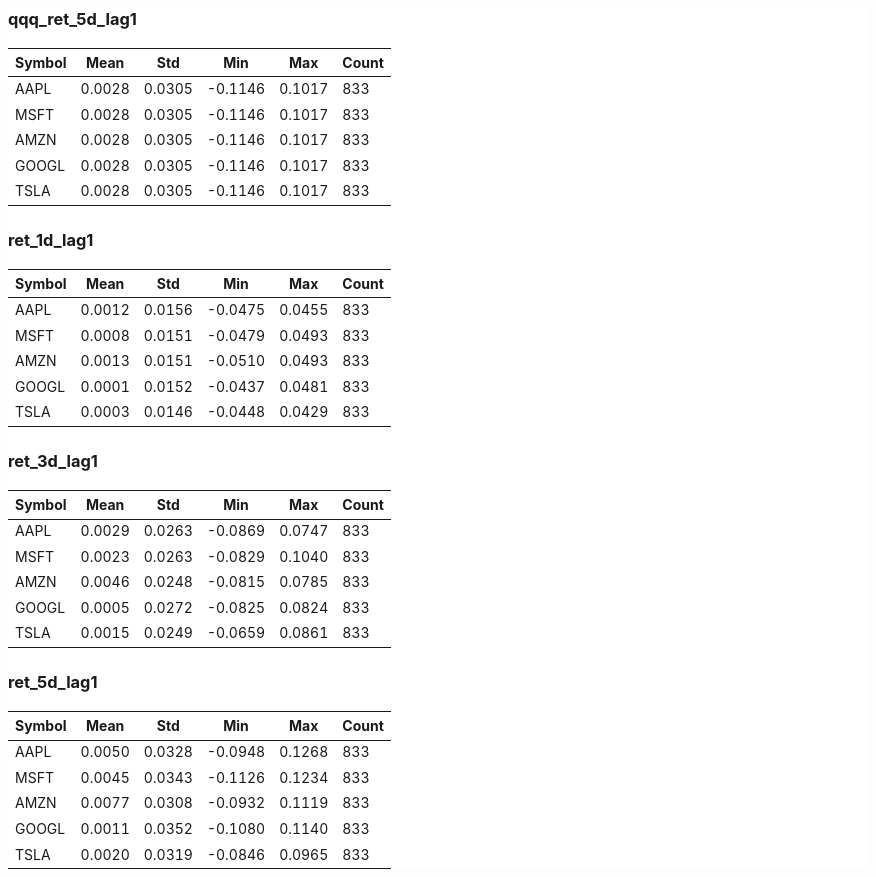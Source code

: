 ### qqq_ret_5d_lag1

| Symbol | Mean | Std | Min | Max | Count |
|--------|------|-----|-----|-----|-------|
| AAPL | 0.0028 | 0.0305 | -0.1146 | 0.1017 | 833 |
| MSFT | 0.0028 | 0.0305 | -0.1146 | 0.1017 | 833 |
| AMZN | 0.0028 | 0.0305 | -0.1146 | 0.1017 | 833 |
| GOOGL | 0.0028 | 0.0305 | -0.1146 | 0.1017 | 833 |
| TSLA | 0.0028 | 0.0305 | -0.1146 | 0.1017 | 833 |

### ret_1d_lag1

| Symbol | Mean | Std | Min | Max | Count |
|--------|------|-----|-----|-----|-------|
| AAPL | 0.0012 | 0.0156 | -0.0475 | 0.0455 | 833 |
| MSFT | 0.0008 | 0.0151 | -0.0479 | 0.0493 | 833 |
| AMZN | 0.0013 | 0.0151 | -0.0510 | 0.0493 | 833 |
| GOOGL | 0.0001 | 0.0152 | -0.0437 | 0.0481 | 833 |
| TSLA | 0.0003 | 0.0146 | -0.0448 | 0.0429 | 833 |

### ret_3d_lag1

| Symbol | Mean | Std | Min | Max | Count |
|--------|------|-----|-----|-----|-------|
| AAPL | 0.0029 | 0.0263 | -0.0869 | 0.0747 | 833 |
| MSFT | 0.0023 | 0.0263 | -0.0829 | 0.1040 | 833 |
| AMZN | 0.0046 | 0.0248 | -0.0815 | 0.0785 | 833 |
| GOOGL | 0.0005 | 0.0272 | -0.0825 | 0.0824 | 833 |
| TSLA | 0.0015 | 0.0249 | -0.0659 | 0.0861 | 833 |

### ret_5d_lag1

| Symbol | Mean | Std | Min | Max | Count |
|--------|------|-----|-----|-----|-------|
| AAPL | 0.0050 | 0.0328 | -0.0948 | 0.1268 | 833 |
| MSFT | 0.0045 | 0.0343 | -0.1126 | 0.1234 | 833 |
| AMZN | 0.0077 | 0.0308 | -0.0932 | 0.1119 | 833 |
| GOOGL | 0.0011 | 0.0352 | -0.1080 | 0.1140 | 833 |
| TSLA | 0.0020 | 0.0319 | -0.0846 | 0.0965 | 833 |
